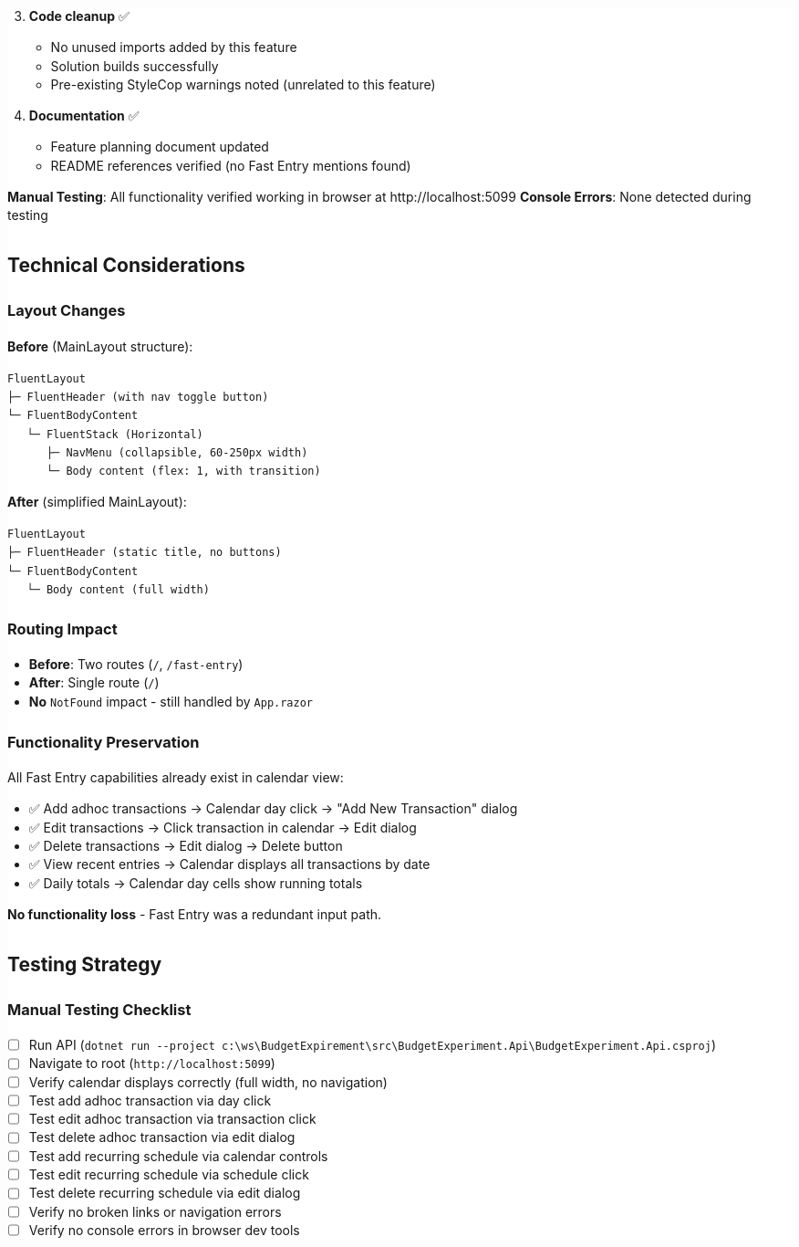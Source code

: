 3. **Code cleanup** ✅
   - No unused imports added by this feature
   - Solution builds successfully
   - Pre-existing StyleCop warnings noted (unrelated to this feature)

4. **Documentation** ✅
   - Feature planning document updated
   - README references verified (no Fast Entry mentions found)

**Manual Testing**: All functionality verified working in browser at http://localhost:5099
**Console Errors**: None detected during testing

## Technical Considerations

### Layout Changes
**Before** (MainLayout structure):
```
FluentLayout
├─ FluentHeader (with nav toggle button)
└─ FluentBodyContent
   └─ FluentStack (Horizontal)
      ├─ NavMenu (collapsible, 60-250px width)
      └─ Body content (flex: 1, with transition)
```

**After** (simplified MainLayout):
```
FluentLayout
├─ FluentHeader (static title, no buttons)
└─ FluentBodyContent
   └─ Body content (full width)
```

### Routing Impact
- **Before**: Two routes (`/`, `/fast-entry`)
- **After**: Single route (`/`)
- **No** `NotFound` impact - still handled by `App.razor`

### Functionality Preservation
All Fast Entry capabilities already exist in calendar view:
- ✅ Add adhoc transactions → Calendar day click → "Add New Transaction" dialog
- ✅ Edit transactions → Click transaction in calendar → Edit dialog
- ✅ Delete transactions → Edit dialog → Delete button
- ✅ View recent entries → Calendar displays all transactions by date
- ✅ Daily totals → Calendar day cells show running totals

**No functionality loss** - Fast Entry was a redundant input path.

## Testing Strategy

### Manual Testing Checklist
- [ ] Run API (`dotnet run --project c:\ws\BudgetExpirement\src\BudgetExperiment.Api\BudgetExperiment.Api.csproj`)
- [ ] Navigate to root (`http://localhost:5099`)
- [ ] Verify calendar displays correctly (full width, no navigation)
- [ ] Test add adhoc transaction via day click
- [ ] Test edit adhoc transaction via transaction click
- [ ] Test delete adhoc transaction via edit dialog
- [ ] Test add recurring schedule via calendar controls
- [ ] Test edit recurring schedule via schedule click
- [ ] Test delete recurring schedule via edit dialog
- [ ] Verify no broken links or navigation errors
- [ ] Verify no console errors in browser dev tools
